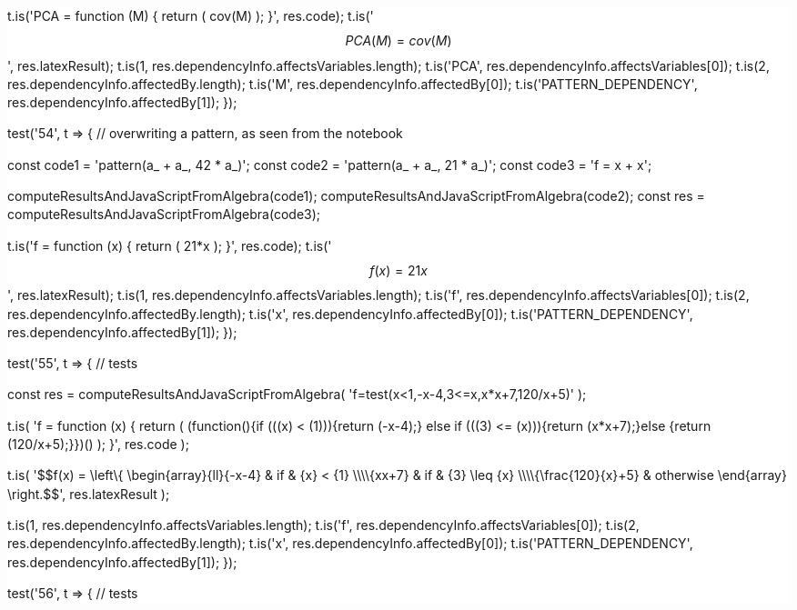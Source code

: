   t.is('PCA = function (M) { return ( cov(M) ); }', res.code);
  t.is('$$PCA(M) = cov(M)$$', res.latexResult);
  t.is(1, res.dependencyInfo.affectsVariables.length);
  t.is('PCA', res.dependencyInfo.affectsVariables[0]);
  t.is(2, res.dependencyInfo.affectedBy.length);
  t.is('M', res.dependencyInfo.affectedBy[0]);
  t.is('PATTERN_DEPENDENCY', res.dependencyInfo.affectedBy[1]);
});

test('54', t => {
  // overwriting a pattern, as seen from the notebook

  const code1 = 'pattern(a_ + a_, 42 * a_)';
  const code2 = 'pattern(a_ + a_, 21 * a_)';
  const code3 = 'f = x + x';

  computeResultsAndJavaScriptFromAlgebra(code1);
  computeResultsAndJavaScriptFromAlgebra(code2);
  const res = computeResultsAndJavaScriptFromAlgebra(code3);

  t.is('f = function (x) { return ( 21*x ); }', res.code);
  t.is('$$f(x) = 21x$$', res.latexResult);
  t.is(1, res.dependencyInfo.affectsVariables.length);
  t.is('f', res.dependencyInfo.affectsVariables[0]);
  t.is(2, res.dependencyInfo.affectedBy.length);
  t.is('x', res.dependencyInfo.affectedBy[0]);
  t.is('PATTERN_DEPENDENCY', res.dependencyInfo.affectedBy[1]);
});

test('55', t => {
  // tests

  const res = computeResultsAndJavaScriptFromAlgebra(
    'f=test(x<1,-x-4,3<=x,x*x+7,120/x+5)'
  );

  t.is(
    'f = function (x) { return ( (function(){if (((x) < (1))){return (-x-4);} else if (((3) <= (x))){return (x*x+7);}else {return (120/x+5);}})() ); }',
    res.code
  );

  t.is(
    '$$f(x) = \\left\\{ \\begin{array}{ll}{-x-4} & if & {x} < {1} \\\\\\\\{xx+7} & if & {3} \\leq {x} \\\\\\\\{\\frac{120}{x}+5} & otherwise  \\end{array} \\right.$$',
    res.latexResult
  );

  t.is(1, res.dependencyInfo.affectsVariables.length);
  t.is('f', res.dependencyInfo.affectsVariables[0]);
  t.is(2, res.dependencyInfo.affectedBy.length);
  t.is('x', res.dependencyInfo.affectedBy[0]);
  t.is('PATTERN_DEPENDENCY', res.dependencyInfo.affectedBy[1]);
});

test('56', t => {
  // tests
